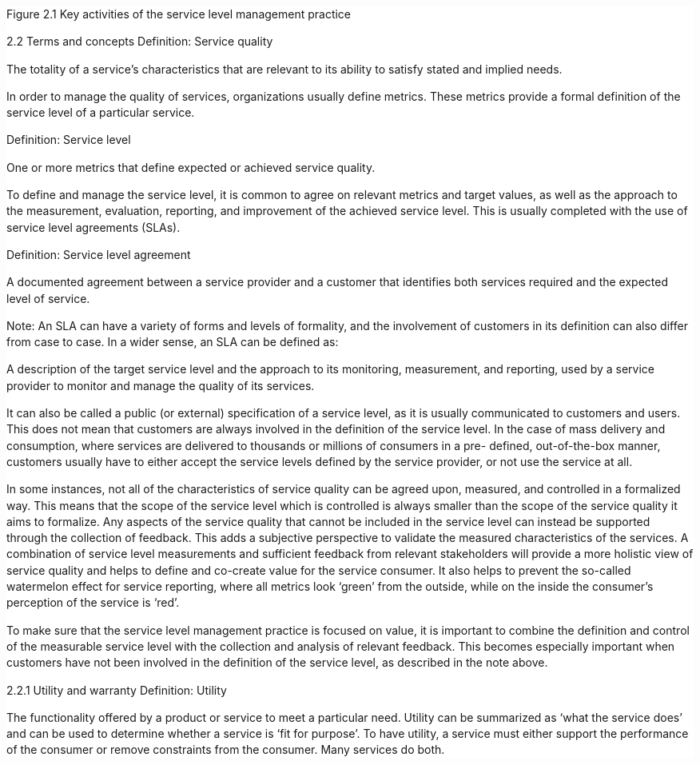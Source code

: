 Figure 2.1 Key activities of the service level management practice

2.2 Terms and concepts
Definition: Service quality

The totality of a service’s characteristics that are relevant to its ability to satisfy stated and implied needs.

In order to manage the quality of services, organizations usually define metrics. These metrics provide a formal definition of the service level of a particular service.

Definition: Service level

One or more metrics that define expected or achieved service quality.

To define and manage the service level, it is common to agree on relevant metrics and target values, as well as the approach to the measurement, evaluation, reporting, and improvement of the achieved service level. This is usually completed with the use of service level agreements (SLAs).

Definition: Service level agreement

A documented agreement between a service provider and a customer that identifies both services required and the expected level of service.

Note: An SLA can have a variety of forms and levels of formality, and the involvement of customers in its definition can also differ from case to case. In a wider sense, an SLA can be defined as:

A description of the target service level and the approach to its monitoring, measurement, and reporting, used by a service provider to monitor and manage the quality of its services.

It can also be called a public (or external) specification of a service level, as it is usually communicated to customers and users. This does not mean that customers are always involved in the definition of the service level. In the case of mass delivery and consumption, where services are delivered to thousands or millions of consumers in a pre- defined, out-of-the-box manner, customers usually have to either accept the service levels defined by the service provider, or not use the service at all.

In some instances, not all of the characteristics of service quality can be agreed upon, measured, and controlled in a formalized way. This means that the scope of the service level which is controlled is always smaller than the scope of the service quality it aims to formalize. Any aspects of the service quality that cannot be included in the service level can instead be supported through the collection of feedback. This adds a subjective perspective to validate the measured characteristics of the services. A combination of service level measurements and sufficient feedback from relevant stakeholders will provide a more holistic view of service quality and helps to define and co-create value for the service consumer. It also helps to prevent the so-called watermelon effect for service reporting, where all metrics look ‘green’ from the outside, while on the inside the consumer’s perception of the service is ‘red’.

To make sure that the service level management practice is focused on value, it is important to combine the definition and control of the measurable service level with the collection and analysis of relevant feedback. This becomes especially important when customers have not been involved in the definition of the service level, as described in the note above.

2.2.1 Utility and warranty
Definition: Utility

The functionality offered by a product or service to meet a particular need. Utility can be summarized as ‘what the service does’ and can be used to determine whether a service is ‘fit for purpose’. To have utility, a service must either support the performance of the consumer or remove constraints from the consumer. Many services do both.
